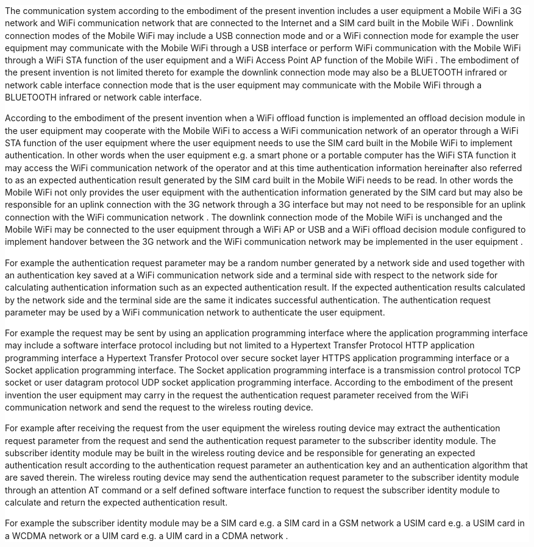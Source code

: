 The communication system according to the embodiment of the present invention includes a user equipment a Mobile WiFi a 3G network and WiFi communication network that are connected to the Internet and a SIM card built in the Mobile WiFi . Downlink connection modes of the Mobile WiFi may include a USB connection mode and or a WiFi connection mode for example the user equipment may communicate with the Mobile WiFi through a USB interface or perform WiFi communication with the Mobile WiFi through a WiFi STA function of the user equipment and a WiFi Access Point AP function of the Mobile WiFi . The embodiment of the present invention is not limited thereto for example the downlink connection mode may also be a BLUETOOTH infrared or network cable interface connection mode that is the user equipment may communicate with the Mobile WiFi through a BLUETOOTH infrared or network cable interface.

According to the embodiment of the present invention when a WiFi offload function is implemented an offload decision module in the user equipment may cooperate with the Mobile WiFi to access a WiFi communication network of an operator through a WiFi STA function of the user equipment where the user equipment needs to use the SIM card built in the Mobile WiFi to implement authentication. In other words when the user equipment e.g. a smart phone or a portable computer has the WiFi STA function it may access the WiFi communication network of the operator and at this time authentication information hereinafter also referred to as an expected authentication result generated by the SIM card built in the Mobile WiFi needs to be read. In other words the Mobile WiFi not only provides the user equipment with the authentication information generated by the SIM card but may also be responsible for an uplink connection with the 3G network through a 3G interface but may not need to be responsible for an uplink connection with the WiFi communication network . The downlink connection mode of the Mobile WiFi is unchanged and the Mobile WiFi may be connected to the user equipment through a WiFi AP or USB and a WiFi offload decision module configured to implement handover between the 3G network and the WiFi communication network may be implemented in the user equipment .

For example the authentication request parameter may be a random number generated by a network side and used together with an authentication key saved at a WiFi communication network side and a terminal side with respect to the network side for calculating authentication information such as an expected authentication result. If the expected authentication results calculated by the network side and the terminal side are the same it indicates successful authentication. The authentication request parameter may be used by a WiFi communication network to authenticate the user equipment.

For example the request may be sent by using an application programming interface where the application programming interface may include a software interface protocol including but not limited to a Hypertext Transfer Protocol HTTP application programming interface a Hypertext Transfer Protocol over secure socket layer HTTPS application programming interface or a Socket application programming interface. The Socket application programming interface is a transmission control protocol TCP socket or user datagram protocol UDP socket application programming interface. According to the embodiment of the present invention the user equipment may carry in the request the authentication request parameter received from the WiFi communication network and send the request to the wireless routing device.

For example after receiving the request from the user equipment the wireless routing device may extract the authentication request parameter from the request and send the authentication request parameter to the subscriber identity module. The subscriber identity module may be built in the wireless routing device and be responsible for generating an expected authentication result according to the authentication request parameter an authentication key and an authentication algorithm that are saved therein. The wireless routing device may send the authentication request parameter to the subscriber identity module through an attention AT command or a self defined software interface function to request the subscriber identity module to calculate and return the expected authentication result.

For example the subscriber identity module may be a SIM card e.g. a SIM card in a GSM network a USIM card e.g. a USIM card in a WCDMA network or a UIM card e.g. a UIM card in a CDMA network .
